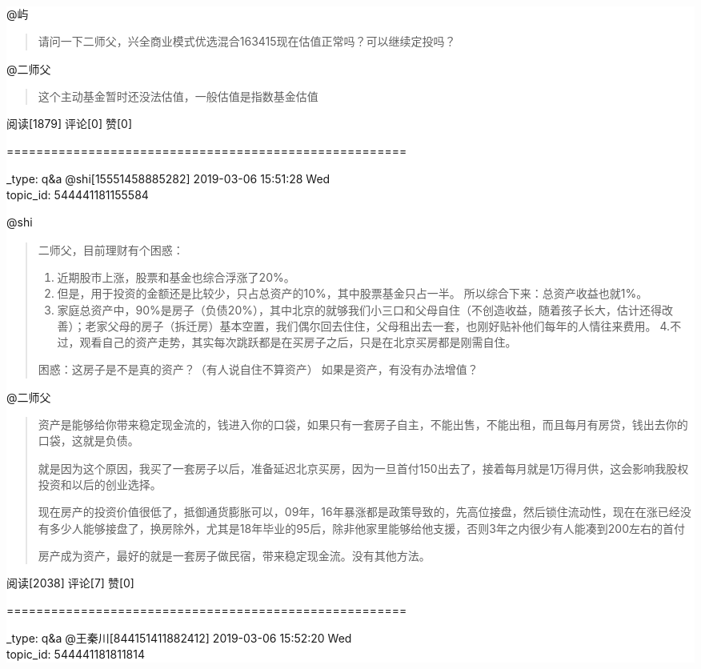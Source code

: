 
@屿

>  请问一下二师父，兴全商业模式优选混合163415现在估值正常吗？可以继续定投吗？


@二师父

>  这个主动基金暂时还没法估值，一般估值是指数基金估值


阅读[1879]  评论[0]  赞[0] 

======================================================






_type: q&a
@shi[15551458885282]
2019-03-06 15:51:28 Wed  
topic_id: 544441181155584


@shi

>  二师父，目前理财有个困惑：
>  1. 近期股市上涨，股票和基金也综合浮涨了20%。
>  2. 但是，用于投资的金额还是比较少，只占总资产的10%，其中股票基金只占一半。
>  所以综合下来：总资产收益也就1%。
>  3. 家庭总资产中，90%是房子（负债20%），其中北京的就够我们小三口和父母自住（不创造收益，随着孩子长大，估计还得改善）；老家父母的房子（拆迁房）基本空置，我们偶尔回去住住，父母租出去一套，也刚好贴补他们每年的人情往来费用。
>  4.不过，观看自己的资产走势，其实每次跳跃都是在买房子之后，只是在北京买房都是刚需自住。
>  
>  困惑：这房子是不是真的资产？（有人说自住不算资产）
>  如果是资产，有没有办法增值？


@二师父

>  资产是能够给你带来稳定现金流的，钱进入你的口袋，如果只有一套房子自主，不能出售，不能出租，而且每月有房贷，钱出去你的口袋，这就是负债。
>  
>  就是因为这个原因，我买了一套房子以后，准备延迟北京买房，因为一旦首付150出去了，接着每月就是1万得月供，这会影响我股权投资和以后的创业选择。
>  
>  现在房产的投资价值很低了，抵御通货膨胀可以，09年，16年暴涨都是政策导致的，先高位接盘，然后锁住流动性，现在在涨已经没有多少人能够接盘了，换房除外，尤其是18年毕业的95后，除非他家里能够给他支援，否则3年之内很少有人能凑到200左右的首付
>  
>  房产成为资产，最好的就是一套房子做民宿，带来稳定现金流。没有其他方法。


阅读[2038]  评论[7]  赞[0] 

======================================================






_type: q&a
@王秦川[844151411882412]
2019-03-06 15:52:20 Wed  
topic_id: 544441181811814
